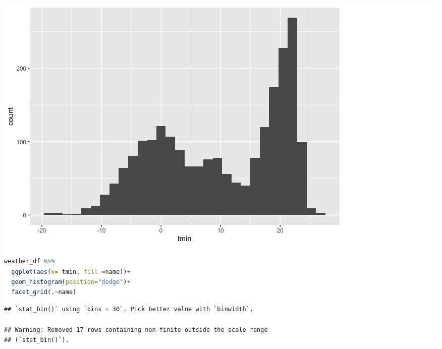 ![](viz_i_files/figure-gfm/unnamed-chunk-14-1.png)

``` r
weather_df %>% 
  ggplot(aes(x= tmin, fill =name))+
  geom_histogram(position="dodge")+
  facet_grid(.~name)
```

    ## `stat_bin()` using `bins = 30`. Pick better value with `binwidth`.

    ## Warning: Removed 17 rows containing non-finite outside the scale range
    ## (`stat_bin()`).
